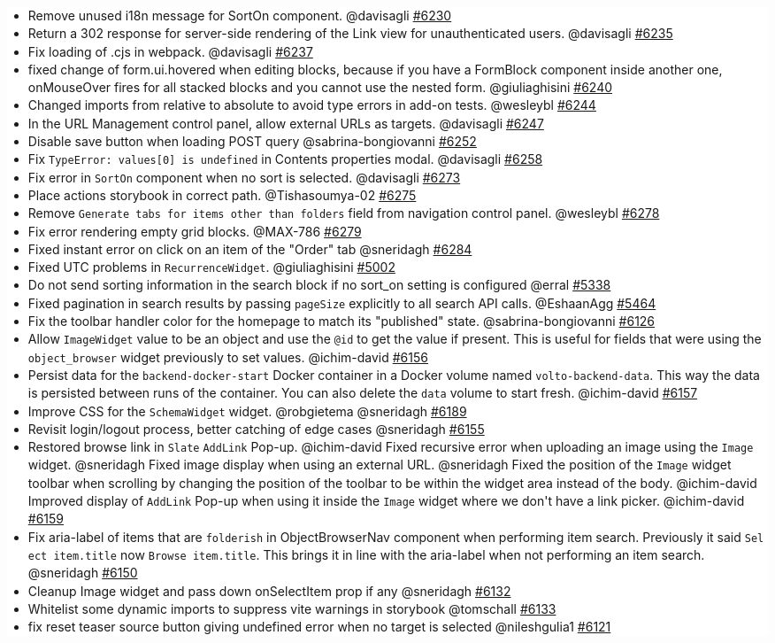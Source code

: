 - Remove unused i18n message for SortOn component. @davisagli [#6230](https://github.com/plone/volto/issues/6230)
- Return a 302 response for server-side rendering of the Link view for unauthenticated users. @davisagli [#6235](https://github.com/plone/volto/issues/6235)
- Fix loading of .cjs in webpack. @davisagli [#6237](https://github.com/plone/volto/issues/6237)
- fixed change of form.ui.hovered when editing blocks, because if you have a FormBlock component inside another one,
  onMouseOver fires for all stacked blocks and you cannot use the nested form. @giuliaghisini [#6240](https://github.com/plone/volto/issues/6240)
- Changed imports from relative to absolute to avoid type errors in add-on tests. @wesleybl [#6244](https://github.com/plone/volto/issues/6244)
- In the URL Management control panel, allow external URLs as targets. @davisagli [#6247](https://github.com/plone/volto/issues/6247)
- Disable save button when loading POST query @sabrina-bongiovanni [#6252](https://github.com/plone/volto/issues/6252)
- Fix `TypeError: values[0] is undefined` in Contents properties modal. @davisagli [#6258](https://github.com/plone/volto/issues/6258)
- Fix error in `SortOn` component when no sort is selected. @davisagli [#6273](https://github.com/plone/volto/issues/6273)
- Place actions storybook in correct path. @Tishasoumya-02 [#6275](https://github.com/plone/volto/issues/6275)
- Remove `Generate tabs for items other than folders` field from navigation control panel. @wesleybl [#6278](https://github.com/plone/volto/issues/6278)
- Fix error rendering empty grid blocks. @MAX-786 [#6279](https://github.com/plone/volto/issues/6279)
- Fixed instant error on click on an item of the "Order" tab @sneridagh [#6284](https://github.com/plone/volto/issues/6284)
- Fixed UTC problems in `RecurrenceWidget`. @giuliaghisini [#5002](https://github.com/plone/volto/issues/5002)
- Do not send sorting information in the search block if no sort_on setting is configured @erral [#5338](https://github.com/plone/volto/issues/5338)
- Fixed pagination in search results by passing `pageSize` explicitly to all search API calls. @EshaanAgg [#5464](https://github.com/plone/volto/issues/5464)
- Fix the toolbar handler color for the homepage to match its "published" state. @sabrina-bongiovanni [#6126](https://github.com/plone/volto/issues/6126)
- Allow `ImageWidget` value to be an object and use the `@id` to get the value if present.
  This is useful for fields that were using the `object_browser` widget previously to set values. @ichim-david [#6156](https://github.com/plone/volto/issues/6156)
- Persist data for the `backend-docker-start` Docker container in a Docker volume named `volto-backend-data`.
  This way the data is persisted between runs of the container.
  You can also delete the `data` volume to start fresh.
  @ichim-david [#6157](https://github.com/plone/volto/issues/6157)
- Improve CSS for the `SchemaWidget` widget. @robgietema @sneridagh [#6189](https://github.com/plone/volto/issues/6189)
- Revisit login/logout process, better catching of edge cases @sneridagh [#6155](https://github.com/plone/volto/issues/6155)
- Restored browse link in `Slate` `AddLink` Pop-up. @ichim-david
  Fixed recursive error when uploading an image using the `Image` widget. @sneridagh
  Fixed image display when using an external URL. @sneridagh
  Fixed the position of the `Image` widget toolbar when scrolling by changing the position of the toolbar to be within the widget area instead of the body. @ichim-david
  Improved display of `AddLink` Pop-up when using it inside the `Image` widget where we don't have a link picker. @ichim-david [#6159](https://github.com/plone/volto/issues/6159)
- Fix aria-label of items that are `folderish` in ObjectBrowserNav component when performing item search. Previously it said `Select item.title` now `Browse item.title`. This brings it in line with the aria-label when not performing an item search. @sneridagh [#6150](https://github.com/plone/volto/issues/6150)
- Cleanup Image widget and pass down onSelectItem prop if any @sneridagh [#6132](https://github.com/plone/volto/issues/6132)
- Whitelist some dynamic imports to suppress vite warnings in storybook @tomschall [#6133](https://github.com/plone/volto/issues/6133)
- fix reset teaser source button giving undefined error when no target is selected @nileshgulia1 [#6121](https://github.com/plone/volto/issues/6121)